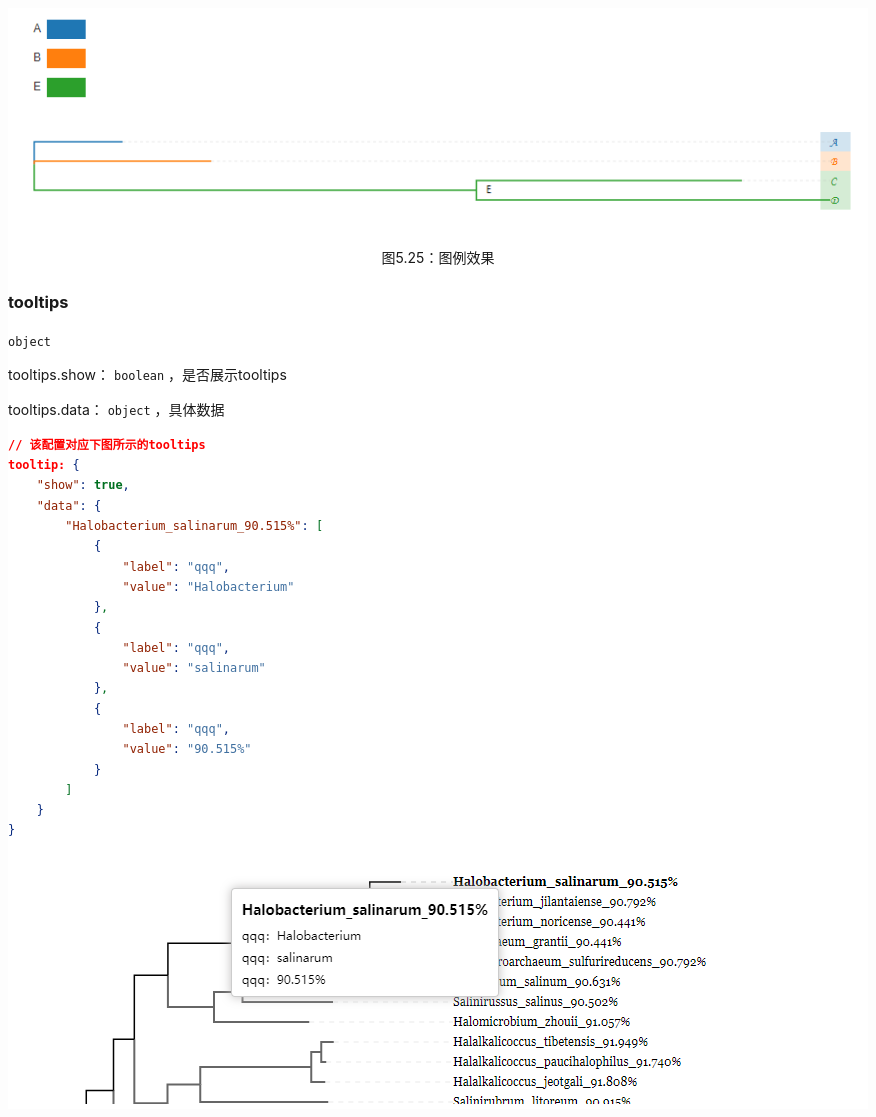 ![](../public/imgs/settings_legend.png)

<div style="text-align:center">图5.25：图例效果</div>

### tooltips

 `object`

tooltips.show： `boolean` ，是否展示tooltips

tooltips.data： `object` ，具体数据

```json
// 该配置对应下图所示的tooltips
tooltip: {
    "show": true,
    "data": {
        "Halobacterium_salinarum_90.515%": [
            {
                "label": "qqq",
                "value": "Halobacterium"
            },
            {
                "label": "qqq",
                "value": "salinarum"
            },
            {
                "label": "qqq",
                "value": "90.515%"
            }
        ]
    }
}
```

![](../public/imgs/tooltips_as_example.png)
